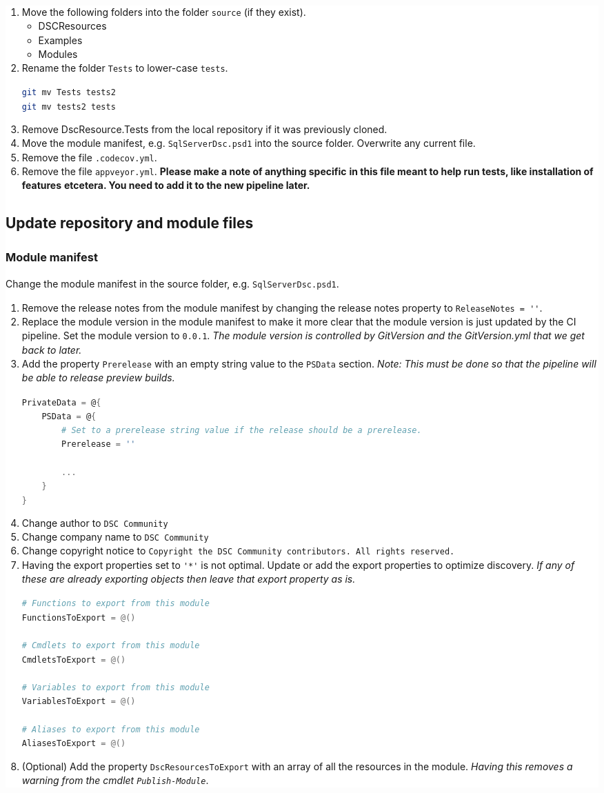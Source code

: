1. Move the following folders into the folder `source` (if they exist).
   - DSCResources
   - Examples
   - Modules
1. Rename the folder `Tests` to lower-case `tests`.
   ```bash
   git mv Tests tests2
   git mv tests2 tests
   ```
1. Remove DscResource.Tests from the local repository if it was previously
   cloned.
1. Move the module manifest, e.g. `SqlServerDsc.psd1` into the source
   folder. Overwrite any current file.
1. Remove the file `.codecov.yml`.
1. Remove the file `appveyor.yml`. **Please make a note of anything specific**
   **in this file meant to help run tests, like installation of features**
   **etcetera. You need to add it to the new pipeline later.**

## Update repository and module files

### Module manifest

Change the module manifest in the source folder, e.g. `SqlServerDsc.psd1`.

1. Remove the release notes from the module manifest by changing the
   release notes property to `ReleaseNotes = ''`.
1. Replace the module version in the module manifest to make it more clear
   that the module version is just updated by the CI pipeline. Set the
   module version to `0.0.1`. *The module version is controlled by GitVersion*
   *and the GitVersion.yml that we get back to later.*
1. Add the property `Prerelease` with an empty string value to the `PSData`
   section. *Note: This must be done so that the pipeline will be able to*
   *release preview builds.*
   ```powershell
   PrivateData = @{
       PSData = @{
           # Set to a prerelease string value if the release should be a prerelease.
           Prerelease = ''

           ...
       }
   }
   ```
1. Change author to `DSC Community`
1. Change company name to `DSC Community`
1. Change copyright notice to `Copyright the DSC Community contributors. All rights reserved.`
1. Having the export properties set to `'*'` is not optimal. Update or
   add the export properties to optimize discovery. *If any of these are*
   *already exporting objects then leave that export property as is.*
   ```powershell
   # Functions to export from this module
   FunctionsToExport = @()

   # Cmdlets to export from this module
   CmdletsToExport = @()

   # Variables to export from this module
   VariablesToExport = @()

   # Aliases to export from this module
   AliasesToExport = @()
   ```
1. (Optional) Add the property `DscResourcesToExport` with an array of all the resources
   in the module. *Having this removes a warning from the cmdlet `Publish-Module`*.
   ```powershell
   ```